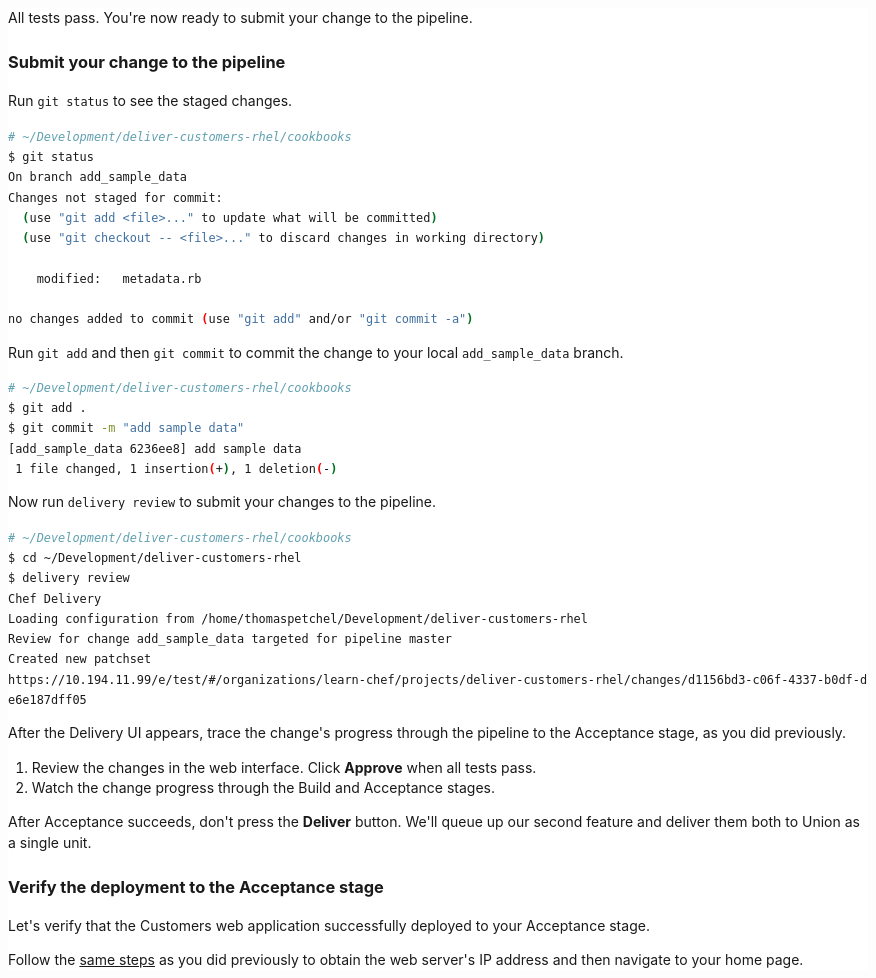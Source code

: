 All tests pass. You're now ready to submit your change to the pipeline.

### Submit your change to the pipeline

Run `git status` to see the staged changes.

```bash
# ~/Development/deliver-customers-rhel/cookbooks
$ git status
On branch add_sample_data
Changes not staged for commit:
  (use "git add <file>..." to update what will be committed)
  (use "git checkout -- <file>..." to discard changes in working directory)

	modified:   metadata.rb

no changes added to commit (use "git add" and/or "git commit -a")
```

Run `git add` and then `git commit` to commit the change to your local `add_sample_data` branch.

```bash
# ~/Development/deliver-customers-rhel/cookbooks
$ git add .
$ git commit -m "add sample data"
[add_sample_data 6236ee8] add sample data
 1 file changed, 1 insertion(+), 1 deletion(-)
```

Now run `delivery review` to submit your changes to the pipeline.

```bash
# ~/Development/deliver-customers-rhel/cookbooks
$ cd ~/Development/deliver-customers-rhel
$ delivery review
Chef Delivery
Loading configuration from /home/thomaspetchel/Development/deliver-customers-rhel
Review for change add_sample_data targeted for pipeline master
Created new patchset
https://10.194.11.99/e/test/#/organizations/learn-chef/projects/deliver-customers-rhel/changes/d1156bd3-c06f-4337-b0df-de6e187dff05
```

After the Delivery UI appears, trace the change's progress through the pipeline to the Acceptance stage, as you did previously.

1. Review the changes in the web interface. Click **Approve** when all tests pass.
1. Watch the change progress through the Build and Acceptance stages.

After Acceptance succeeds, don't press the **Deliver** button. We'll queue up our second feature and deliver them both to Union as a single unit.

### Verify the deployment to the Acceptance stage

Let's verify that the Customers web application successfully deployed to your Acceptance stage.

Follow the [same steps](write-the-build-cookbook#verifythedeploymenttotheacceptancestage) as you did previously to obtain the web server's IP address and then navigate to your home page.
